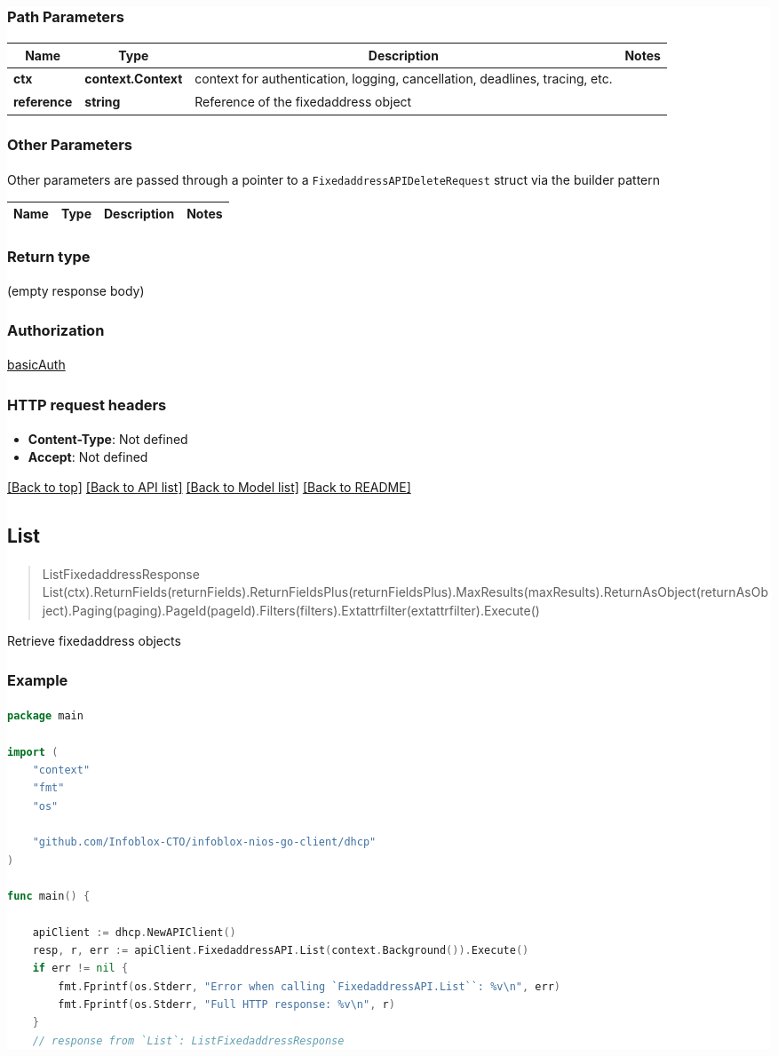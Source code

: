 ### Path Parameters


Name | Type | Description  | Notes
------------- | ------------- | ------------- | -------------
**ctx** | **context.Context** | context for authentication, logging, cancellation, deadlines, tracing, etc.
**reference** | **string** | Reference of the fixedaddress object | 

### Other Parameters

Other parameters are passed through a pointer to a `FixedaddressAPIDeleteRequest` struct via the builder pattern


Name | Type | Description  | Notes
------------- | ------------- | ------------- | -------------

### Return type

 (empty response body)

### Authorization

[basicAuth](../README.md#basicAuth)

### HTTP request headers

- **Content-Type**: Not defined
- **Accept**: Not defined

[[Back to top]](#) [[Back to API list]](../README.md#documentation-for-api-endpoints)
[[Back to Model list]](../README.md#documentation-for-models)
[[Back to README]](../README.md)


## List

> ListFixedaddressResponse List(ctx).ReturnFields(returnFields).ReturnFieldsPlus(returnFieldsPlus).MaxResults(maxResults).ReturnAsObject(returnAsObject).Paging(paging).PageId(pageId).Filters(filters).Extattrfilter(extattrfilter).Execute()

Retrieve fixedaddress objects



### Example

```go
package main

import (
	"context"
	"fmt"
	"os"

	"github.com/Infoblox-CTO/infoblox-nios-go-client/dhcp"
)

func main() {

	apiClient := dhcp.NewAPIClient()
	resp, r, err := apiClient.FixedaddressAPI.List(context.Background()).Execute()
	if err != nil {
		fmt.Fprintf(os.Stderr, "Error when calling `FixedaddressAPI.List``: %v\n", err)
		fmt.Fprintf(os.Stderr, "Full HTTP response: %v\n", r)
	}
	// response from `List`: ListFixedaddressResponse
```